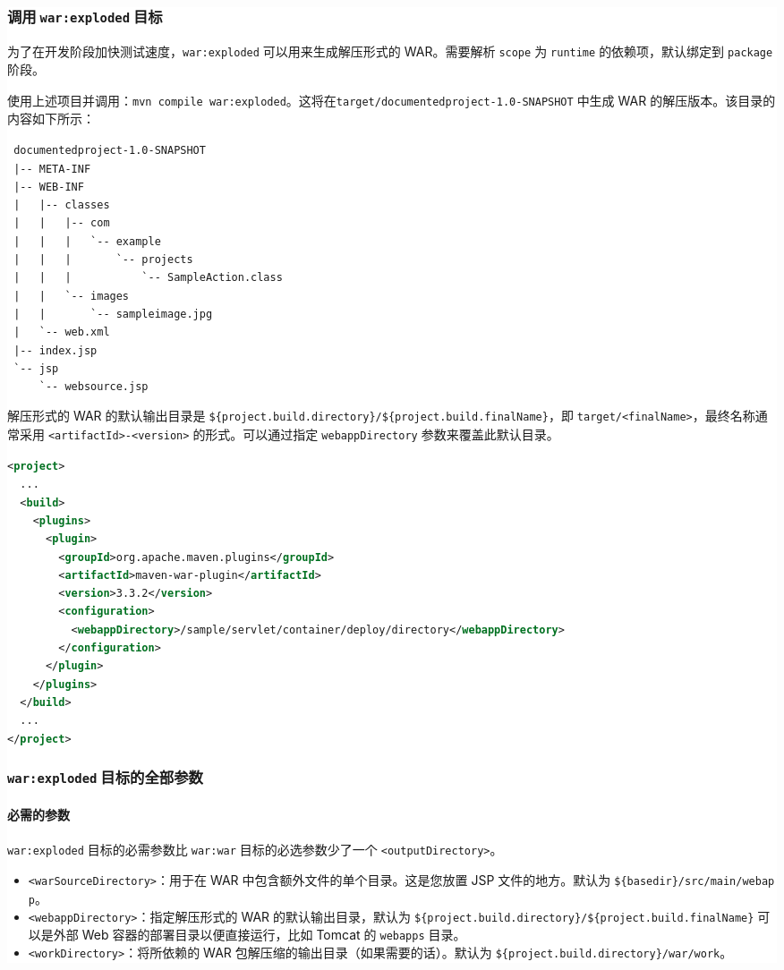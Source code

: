 ### 调用 `war:exploded` 目标

为了在开发阶段加快测试速度，`war:exploded` 可以用来生成解压形式的 WAR。需要解析 `scope` 为 `runtime` 的依赖项，默认绑定到 `package` 阶段。

使用上述项目并调用：`mvn compile war:exploded`。这将在`target/documentedproject-1.0-SNAPSHOT` 中生成 WAR 的解压版本。该目录的内容如下所示：

```shell
 documentedproject-1.0-SNAPSHOT
 |-- META-INF
 |-- WEB-INF
 |   |-- classes
 |   |   |-- com
 |   |   |   `-- example
 |   |   |       `-- projects
 |   |   |           `-- SampleAction.class
 |   |   `-- images
 |   |       `-- sampleimage.jpg
 |   `-- web.xml
 |-- index.jsp
 `-- jsp
     `-- websource.jsp
```

解压形式的 WAR 的默认输出目录是 `${project.build.directory}/${project.build.finalName}`，即 `target/<finalName>`，最终名称通常采用 `<artifactId>-<version>` 的形式。可以通过指定 `webappDirectory` 参数来覆盖此默认目录。

```xml
<project>
  ...
  <build>
    <plugins>
      <plugin>
        <groupId>org.apache.maven.plugins</groupId>
        <artifactId>maven-war-plugin</artifactId>
        <version>3.3.2</version>
        <configuration>
          <webappDirectory>/sample/servlet/container/deploy/directory</webappDirectory>
        </configuration>
      </plugin>
    </plugins>
  </build>
  ...
</project>
```

###  `war:exploded` 目标的全部参数

#### 必需的参数

`war:exploded` 目标的必需参数比  `war:war` 目标的必选参数少了一个 `<outputDirectory>`。

-  `<warSourceDirectory>`：用于在 WAR 中包含额外文件的单个目录。这是您放置 JSP 文件的地方。默认为 `${basedir}/src/main/webapp`。
-  `<webappDirectory>`：指定解压形式的 WAR 的默认输出目录，默认为 `${project.build.directory}/${project.build.finalName}` 可以是外部 Web 容器的部署目录以便直接运行，比如 Tomcat 的 `webapps` 目录。
-  `<workDirectory>`：将所依赖的 WAR 包解压缩的输出目录（如果需要的话）。默认为 `${project.build.directory}/war/work`。
